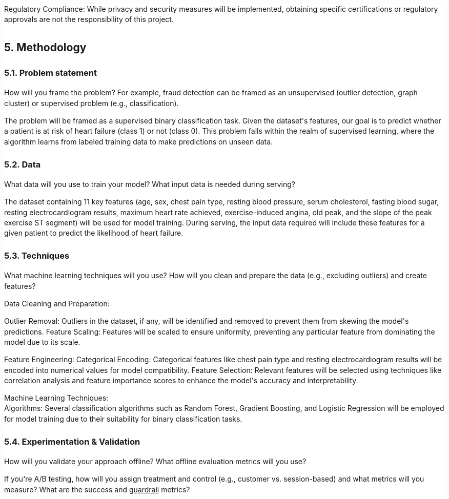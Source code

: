 Regulatory Compliance: While privacy and security measures will be implemented, obtaining specific certifications or regulatory approvals are not the responsibility of this project.

## 5. Methodology

### 5.1. Problem statement

How will you frame the problem? For example, fraud detection can be framed as an unsupervised (outlier detection, graph cluster) or supervised problem (e.g., classification).

The problem will be framed as a supervised binary classification task. Given the dataset's features, our goal is to predict whether a patient is at risk of heart failure (class 1) or not (class 0). This problem falls within the realm of supervised learning, where the algorithm learns from labeled training data to make predictions on unseen data.

### 5.2. Data

What data will you use to train your model? What input data is needed during serving?

The dataset containing 11 key features (age, sex, chest pain type, resting blood pressure, serum cholesterol, fasting blood sugar, resting electrocardiogram results, maximum heart rate achieved, exercise-induced angina, old peak, and the slope of the peak exercise ST segment) will be used for model training. During serving, the input data required will include these features for a given patient to predict the likelihood of heart failure.

### 5.3. Techniques

What machine learning techniques will you use? How will you clean and prepare the data (e.g., excluding outliers) and create features?

Data Cleaning and Preparation:

Outlier Removal: Outliers in the dataset, if any, will be identified and removed to prevent them from skewing the model's predictions.
  Feature Scaling: Features will be scaled to ensure uniformity, preventing any particular feature from dominating the model due to its scale.

Feature Engineering:
  Categorical Encoding: Categorical features like chest pain type and resting electrocardiogram results will be encoded into numerical values for model compatibility.
  Feature Selection: Relevant features will be selected using techniques like correlation analysis and feature importance scores to enhance the model's accuracy and interpretability.

Machine Learning Techniques:  
  Algorithms: Several classification algorithms such as Random Forest, Gradient Boosting, and Logistic Regression will be employed for model training due to their suitability for binary classification tasks.

### 5.4. Experimentation & Validation

How will you validate your approach offline? What offline evaluation metrics will you use?

If you're A/B testing, how will you assign treatment and control (e.g., customer vs. session-based) and what metrics will you measure? What are the success and [guardrail](https://medium.com/airbnb-engineering/designing-experimentation-guardrails-ed6a976ec669) metrics?
